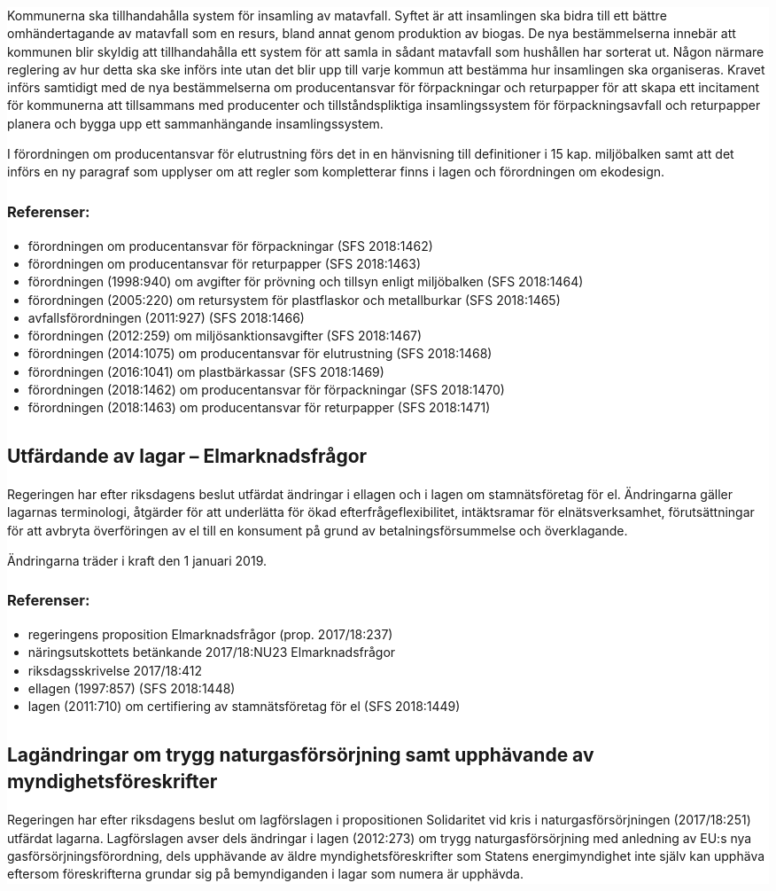 Kommunerna ska tillhandahålla system för insamling av matavfall. Syftet är att insamlingen ska bidra till ett bättre omhändertagande av matavfall som en resurs, bland annat genom produktion av biogas. De nya bestämmelserna innebär att kommunen blir skyldig att tillhandahålla ett system för att samla in sådant matavfall som hushållen har sorterat ut. Någon närmare reglering av hur detta ska ske införs inte utan det blir upp till varje kommun att bestämma hur insamlingen ska organiseras. Kravet införs samtidigt med de nya bestämmelserna om producentansvar för förpackningar och returpapper för att skapa ett incitament för kommunerna att tillsammans med producenter och tillståndspliktiga insamlingssystem för förpackningsavfall och returpapper planera och bygga upp ett sammanhängande insamlingssystem.

I förordningen om producentansvar för elutrustning förs det in en hänvisning till definitioner i 15 kap. miljöbalken samt att det införs en ny paragraf som upplyser om att regler som kompletterar finns i lagen och förordningen om ekodesign.

### Referenser:

* förordningen om producentansvar för förpackningar (SFS 2018:1462\)
* förordningen om producentansvar för returpapper (SFS 2018:1463\)
* förordningen (1998:940\) om avgifter för prövning och tillsyn enligt miljöbalken (SFS 2018:1464\)
* förordningen (2005:220\) om retursystem för plastflaskor och metallburkar (SFS 2018:1465\)
* avfallsförordningen (2011:927\) (SFS 2018:1466\)
* förordningen (2012:259\) om miljösanktionsavgifter (SFS 2018:1467\)
* förordningen (2014:1075\) om producentansvar för elutrustning (SFS 2018:1468\)
* förordningen (2016:1041\) om plastbärkassar (SFS 2018:1469\)
* förordningen (2018:1462\) om producentansvar för förpackningar (SFS 2018:1470\)
* förordningen (2018:1463\) om producentansvar för returpapper (SFS 2018:1471\)

## Utfärdande av lagar – Elmarknadsfrågor

Regeringen har efter riksdagens beslut utfärdat ändringar i ellagen och i lagen om stamnätsföretag för el. Ändringarna gäller lagarnas terminologi, åtgärder för att underlätta för ökad efterfrågeflexibilitet, intäktsramar för elnätsverksamhet, förutsättningar för att avbryta överföringen av el till en konsument på grund av betalningsförsummelse och överklagande.

Ändringarna träder i kraft den 1 januari 2019\.

### Referenser:

* regeringens proposition Elmarknadsfrågor (prop. 2017/18:237\)
* näringsutskottets betänkande 2017/18:NU23 Elmarknadsfrågor
* riksdagsskrivelse 2017/18:412
* ellagen (1997:857\) (SFS 2018:1448\)
* lagen (2011:710\) om certifiering av stamnätsföretag för el (SFS 2018:1449\)

## Lagändringar om trygg naturgasförsörjning samt upphävande av myndighetsföreskrifter

Regeringen har efter riksdagens beslut om lagförslagen i propositionen Solidaritet vid kris i naturgasförsörjningen (2017/18:251\) utfärdat lagarna. Lagförslagen avser dels ändringar i lagen (2012:273\) om trygg naturgasförsörjning med anledning av EU:s nya gasförsörjningsförordning, dels upphävande av äldre myndighetsföreskrifter som Statens energimyndighet inte själv kan upphäva eftersom föreskrifterna grundar sig på bemyndiganden i lagar som numera är upphävda.

